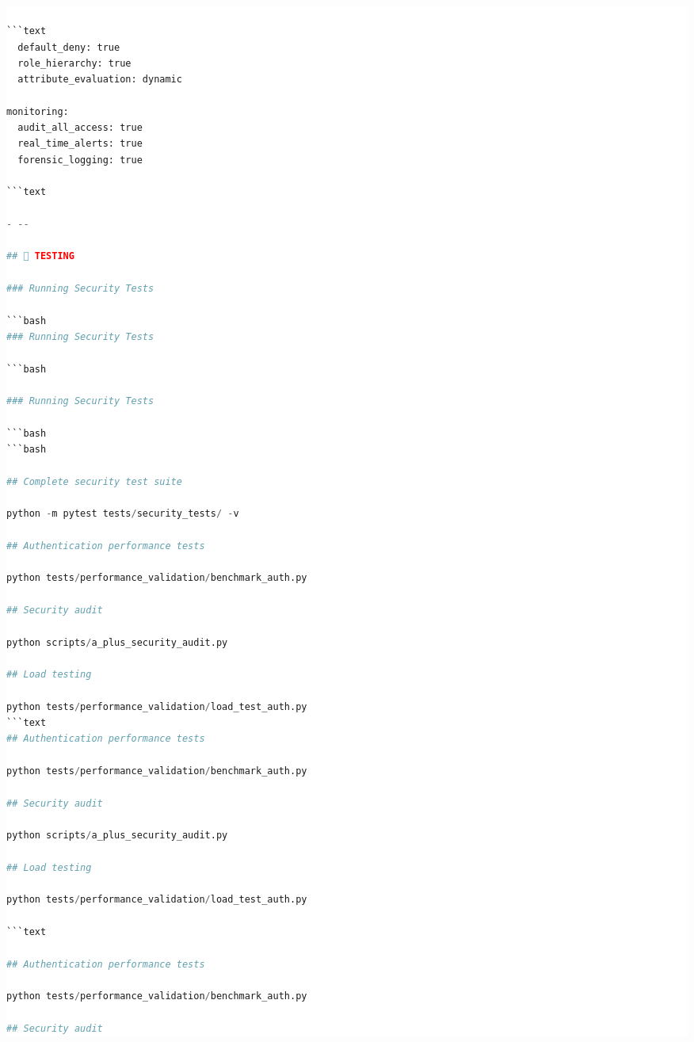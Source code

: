 ```python

```text
  default_deny: true
  role_hierarchy: true
  attribute_evaluation: dynamic

monitoring:
  audit_all_access: true
  real_time_alerts: true
  forensic_logging: true

```text

- --

## 🧪 TESTING

### Running Security Tests

```bash
### Running Security Tests

```bash

### Running Security Tests

```bash
```bash

## Complete security test suite

python -m pytest tests/security_tests/ -v

## Authentication performance tests

python tests/performance_validation/benchmark_auth.py

## Security audit

python scripts/a_plus_security_audit.py

## Load testing

python tests/performance_validation/load_test_auth.py
```text
## Authentication performance tests

python tests/performance_validation/benchmark_auth.py

## Security audit

python scripts/a_plus_security_audit.py

## Load testing

python tests/performance_validation/load_test_auth.py

```text

## Authentication performance tests

python tests/performance_validation/benchmark_auth.py

## Security audit
```